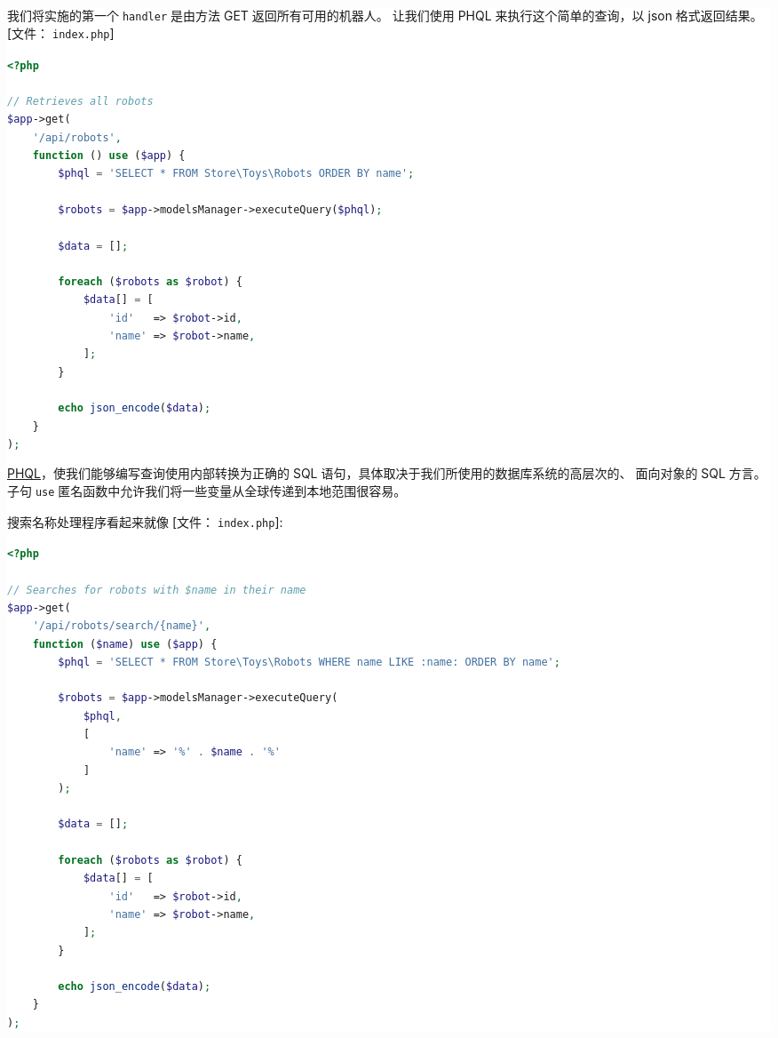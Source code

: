 我们将实施的第一个 `handler` 是由方法 GET 返回所有可用的机器人。 让我们使用 PHQL 来执行这个简单的查询，以 json 格式返回结果。 [文件： `index.php`]

```php
<?php

// Retrieves all robots
$app->get(
    '/api/robots',
    function () use ($app) {
        $phql = 'SELECT * FROM Store\Toys\Robots ORDER BY name';

        $robots = $app->modelsManager->executeQuery($phql);

        $data = [];

        foreach ($robots as $robot) {
            $data[] = [
                'id'   => $robot->id,
                'name' => $robot->name,
            ];
        }

        echo json_encode($data);
    }
);
```

[PHQL](/[[language]]/[[version]]/db-phql)，使我们能够编写查询使用内部转换为正确的 SQL 语句，具体取决于我们所使用的数据库系统的高层次的、 面向对象的 SQL 方言。 子句 `use` 匿名函数中允许我们将一些变量从全球传递到本地范围很容易。

搜索名称处理程序看起来就像 [文件： `index.php`]:

```php
<?php

// Searches for robots with $name in their name
$app->get(
    '/api/robots/search/{name}',
    function ($name) use ($app) {
        $phql = 'SELECT * FROM Store\Toys\Robots WHERE name LIKE :name: ORDER BY name';

        $robots = $app->modelsManager->executeQuery(
            $phql,
            [
                'name' => '%' . $name . '%'
            ]
        );

        $data = [];

        foreach ($robots as $robot) {
            $data[] = [
                'id'   => $robot->id,
                'name' => $robot->name,
            ];
        }

        echo json_encode($data);
    }
);
```
